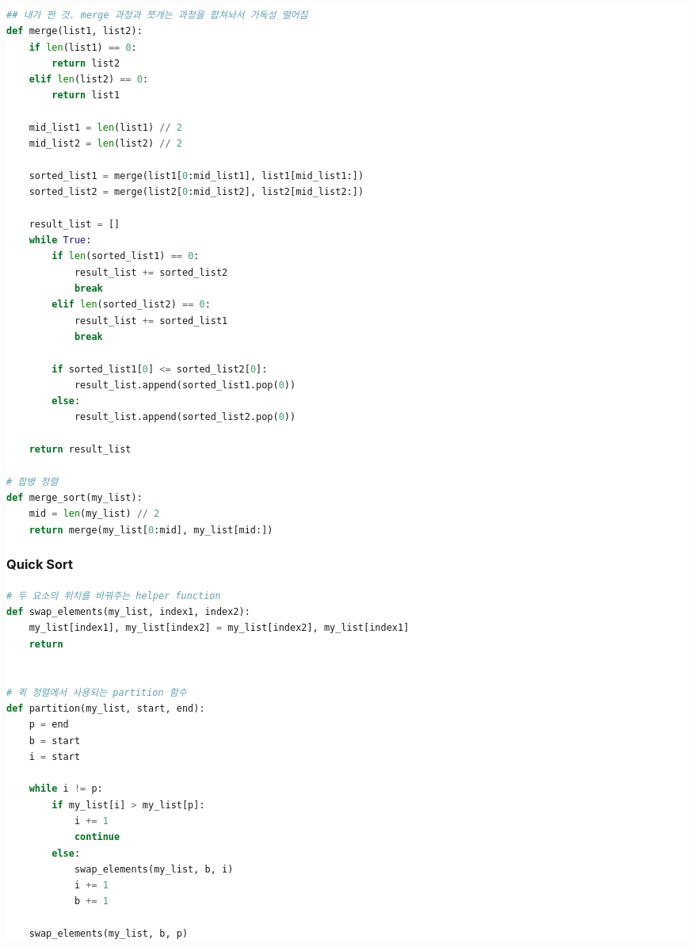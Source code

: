 ```python
```

```python
## 내가 짠 것. merge 과정과 쪼개는 과정을 합쳐놔서 가독성 떨어짐
def merge(list1, list2):
    if len(list1) == 0:
        return list2
    elif len(list2) == 0:
        return list1
    
    mid_list1 = len(list1) // 2
    mid_list2 = len(list2) // 2
    
    sorted_list1 = merge(list1[0:mid_list1], list1[mid_list1:])
    sorted_list2 = merge(list2[0:mid_list2], list2[mid_list2:])
    
    result_list = []
    while True:
        if len(sorted_list1) == 0:
            result_list += sorted_list2
            break
        elif len(sorted_list2) == 0:
            result_list += sorted_list1
            break
        
        if sorted_list1[0] <= sorted_list2[0]:
            result_list.append(sorted_list1.pop(0))
        else:
            result_list.append(sorted_list2.pop(0))
            
    return result_list

# 합병 정렬
def merge_sort(my_list):
    mid = len(my_list) // 2
    return merge(my_list[0:mid], my_list[mid:])
```



### Quick Sort

```python
# 두 요소의 위치를 바꿔주는 helper function
def swap_elements(my_list, index1, index2):
    my_list[index1], my_list[index2] = my_list[index2], my_list[index1]
    return


# 퀵 정렬에서 사용되는 partition 함수
def partition(my_list, start, end):
    p = end
    b = start
    i = start
    
    while i != p:
        if my_list[i] > my_list[p]:
            i += 1
            continue
        else:
            swap_elements(my_list, b, i)
            i += 1
            b += 1
            
    swap_elements(my_list, b, p)
```